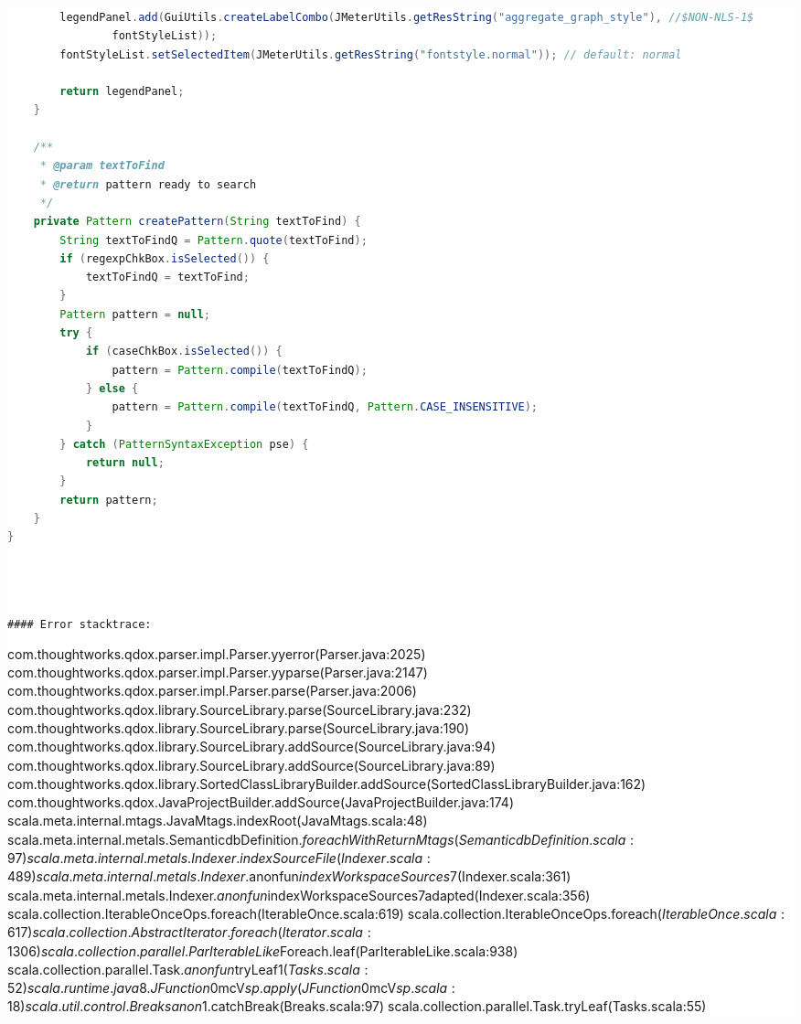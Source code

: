 ```java
        legendPanel.add(GuiUtils.createLabelCombo(JMeterUtils.getResString("aggregate_graph_style"), //$NON-NLS-1$
                fontStyleList));
        fontStyleList.setSelectedItem(JMeterUtils.getResString("fontstyle.normal")); // default: normal

        return legendPanel;
    }

    /**
     * @param textToFind
     * @return pattern ready to search
     */
    private Pattern createPattern(String textToFind) {
        String textToFindQ = Pattern.quote(textToFind);
        if (regexpChkBox.isSelected()) {
            textToFindQ = textToFind;
        }
        Pattern pattern = null;
        try {
            if (caseChkBox.isSelected()) {
                pattern = Pattern.compile(textToFindQ);
            } else {
                pattern = Pattern.compile(textToFindQ, Pattern.CASE_INSENSITIVE);
            }
        } catch (PatternSyntaxException pse) {
            return null;
        }
        return pattern;
    }
}
```

```



#### Error stacktrace:

```
com.thoughtworks.qdox.parser.impl.Parser.yyerror(Parser.java:2025)
	com.thoughtworks.qdox.parser.impl.Parser.yyparse(Parser.java:2147)
	com.thoughtworks.qdox.parser.impl.Parser.parse(Parser.java:2006)
	com.thoughtworks.qdox.library.SourceLibrary.parse(SourceLibrary.java:232)
	com.thoughtworks.qdox.library.SourceLibrary.parse(SourceLibrary.java:190)
	com.thoughtworks.qdox.library.SourceLibrary.addSource(SourceLibrary.java:94)
	com.thoughtworks.qdox.library.SourceLibrary.addSource(SourceLibrary.java:89)
	com.thoughtworks.qdox.library.SortedClassLibraryBuilder.addSource(SortedClassLibraryBuilder.java:162)
	com.thoughtworks.qdox.JavaProjectBuilder.addSource(JavaProjectBuilder.java:174)
	scala.meta.internal.mtags.JavaMtags.indexRoot(JavaMtags.scala:48)
	scala.meta.internal.metals.SemanticdbDefinition$.foreachWithReturnMtags(SemanticdbDefinition.scala:97)
	scala.meta.internal.metals.Indexer.indexSourceFile(Indexer.scala:489)
	scala.meta.internal.metals.Indexer.$anonfun$indexWorkspaceSources$7(Indexer.scala:361)
	scala.meta.internal.metals.Indexer.$anonfun$indexWorkspaceSources$7$adapted(Indexer.scala:356)
	scala.collection.IterableOnceOps.foreach(IterableOnce.scala:619)
	scala.collection.IterableOnceOps.foreach$(IterableOnce.scala:617)
	scala.collection.AbstractIterator.foreach(Iterator.scala:1306)
	scala.collection.parallel.ParIterableLike$Foreach.leaf(ParIterableLike.scala:938)
	scala.collection.parallel.Task.$anonfun$tryLeaf$1(Tasks.scala:52)
	scala.runtime.java8.JFunction0$mcV$sp.apply(JFunction0$mcV$sp.scala:18)
	scala.util.control.Breaks$$anon$1.catchBreak(Breaks.scala:97)
	scala.collection.parallel.Task.tryLeaf(Tasks.scala:55)